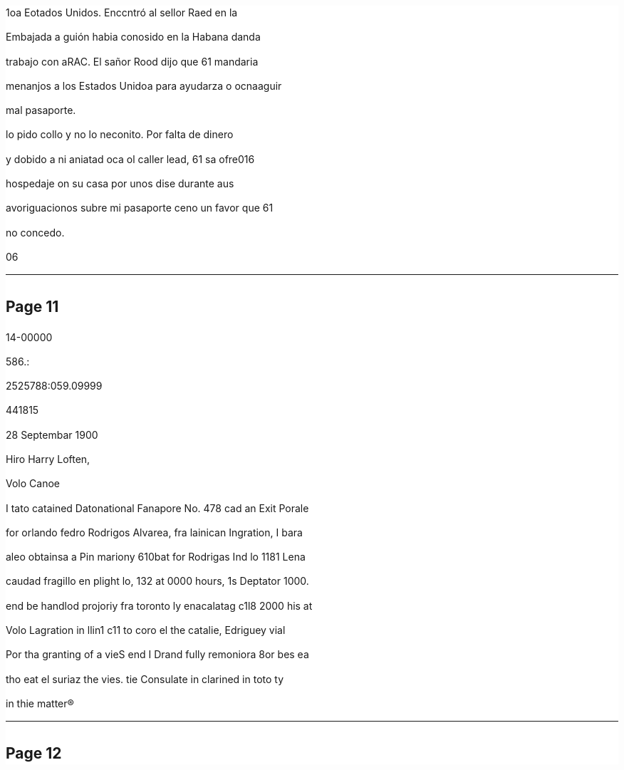 1oa Eotados Unidos. Enccntró al sellor Raed en la

Embajada a guión habia conosido en la Habana danda

trabajo con aRAC. El sañor Rood dijo que 61 mandaria

menanjos a los Estados Unidoa para ayudarza o ocnaaguir

mal pasaporte.

lo pido collo y no lo neconito. Por falta de dinero

y dobido a ni aniatad oca ol caller lead, 61 sa ofre016

hospedaje on su casa por unos dise durante aus

avoriguacionos subre mi pasaporte ceno un favor que 61

no concedo.

06

---

## Page 11

14-00000

586.:

2525788:059.09999

441815

28 Septembar 1900

Hiro Harry Loften,

Volo Canoe

I tato catained Datonational Fanapore No. 478 cad an Exit Porale

for orlando fedro Rodrigos Alvarea, fra lainican Ingration, I bara

aleo obtainsa a Pin mariony 610bat for Rodrigas Ind lo 1181 Lena

caudad fragillo en plight lo, 132 at 0000 hours, 1s Deptator 1000.

end be handlod projoriy fra toronto ly enacalatag c1l8 2000 his at

Volo Lagration in llin1 c11 to coro el the catalie, Edriguey vial

Por tha granting of a vieS end I Drand fully remoniora 8or bes ea

tho eat el suriaz the vies. tie Consulate in clarined in toto ty

in thie matter®

---

## Page 12
